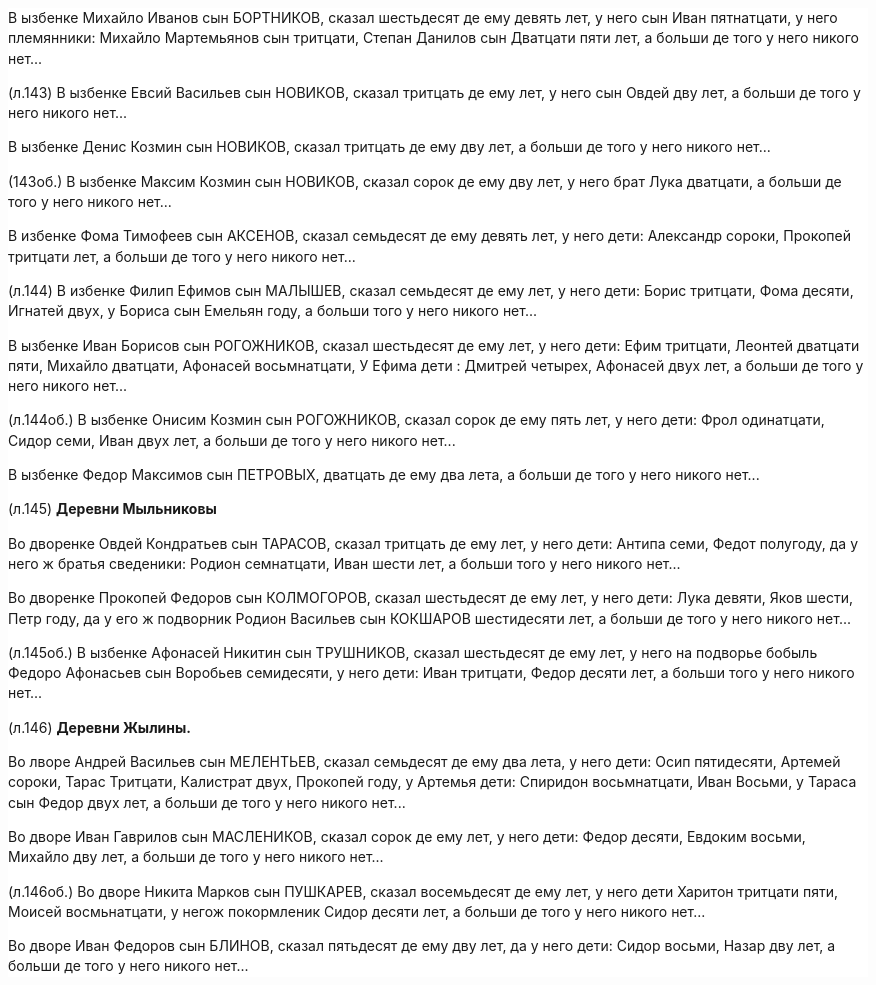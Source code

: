 В ызбенке Михайло Иванов сын БОРТНИКОВ, сказал шестьдесят де ему девять лет, у него сын Иван пятнатцати, у него племянники: Михайло Мартемьянов сын тритцати, Степан Данилов сын Дватцати пяти лет, а больши де того у него никого нет...

(л.143) В ызбенке Евсий Васильев сын НОВИКОВ, сказал тритцать де ему лет, у него сын Овдей дву лет, а больши де того у него никого нет...

В ызбенке Денис Козмин сын НОВИКОВ, сказал тритцать де ему дву лет, а больши де того у него никого нет...

(143об.) В ызбенке Максим Козмин сын НОВИКОВ, сказал сорок де ему дву лет, у него брат Лука дватцати, а больши де того у него никого нет...

В избенке Фома Тимофеев сын АКСЕНОВ, сказал семьдесят де ему девять лет, у него дети: Александр сороки, Прокопей тритцати лет, а больши де того у него никого нет...

(л.144) В избенке Филип Ефимов сын МАЛЫШЕВ, сказал семьдесят де ему лет, у него дети: Борис тритцати, Фома десяти, Игнатей двух, у Бориса сын Емельян году, а больши того у него никого нет...

В ызбенке Иван Борисов сын РОГОЖНИКОВ, сказал шестьдесят де ему лет, у него дети: Ефим тритцати, Леонтей дватцати пяти, Михайло дватцати, Афонасей восьмнатцати, У Ефима дети : Дмитрей четырех, Афонасей двух лет, а больши де того у него никого нет...

(л.144об.) В ызбенке Онисим Козмин сын РОГОЖНИКОВ, сказал сорок де ему пять лет, у него дети: Фрол одинатцати, Сидор семи, Иван двух лет, а больши де того у него никого нет...

В ызбенке Федор Максимов сын ПЕТРОВЫХ, дватцать де ему два лета, а больши де того у него никого нет...

(л.145) **Деревни Мыльниковы**

Во дворенке Овдей Кондратьев сын ТАРАСОВ, сказал тритцать де ему лет, у него дети: Антипа семи, Федот полугоду, да у него ж братья сведеники: Родион семнатцати, Иван шести лет, а больши того у него никого нет...

Во дворенке Прокопей Федоров сын КОЛМОГОРОВ, сказал шестьдесят де ему лет, у него дети: Лука девяти, Яков шести, Петр году, да у его ж подворник Родион Васильев сын КОКШАРОВ шестидесяти лет, а больши де того у него никого нет...

(л.145об.) В ызбенке Афонасей Никитин сын ТРУШНИКОВ, сказал шестьдесят де ему лет, у него на подворье бобыль Федоро Афонасьев сын Воробьев семидесяти, у него дети: Иван тритцати, Федор десяти лет, а больши того у него никого нет...

(л.146) **Деревни Жылины.**

Во лворе Андрей Васильев сын МЕЛЕНТЬЕВ, сказал семьдесят де ему два лета, у него дети: Осип пятидесяти, Артемей сороки, Тарас Тритцати, Калистрат двух, Прокопей году, у Артемья дети: Спиридон восьмнатцати, Иван Восьми, у Тараса сын Федор двух лет, а больши де того у него никого нет...

Во дворе Иван Гаврилов сын МАСЛЕНИКОВ, сказал сорок де ему лет, у него дети: Федор десяти, Евдоким восьми, Михайло дву лет, а больши де того у него никого нет...

(л.146об.) Во дворе Никита Марков сын ПУШКАРЕВ, сказал восемьдесят де ему лет, у него дети Харитон тритцати пяти, Моисей восмьнатцати, у негож покормленик Сидор десяти лет, а больши де того у него никого нет...

Во дворе Иван Федоров сын БЛИНОВ, сказал пятьдесят де ему дву лет, да у него дети: Сидор восьми, Назар дву лет, а больши де того у него никого нет...

